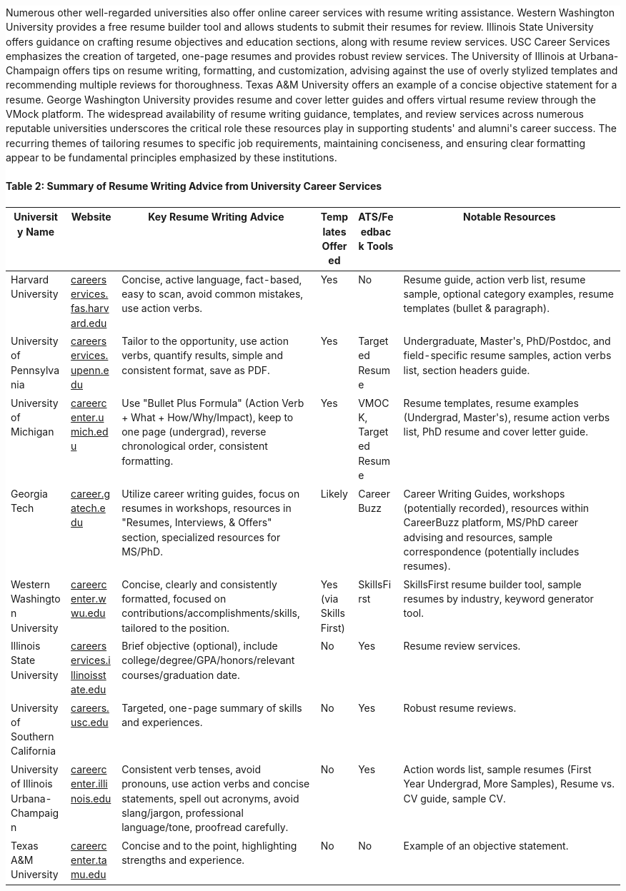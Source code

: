 Numerous other well-regarded universities also offer online career services with resume writing assistance. Western Washington University provides a free resume builder tool and allows students to submit their resumes for review. Illinois State University offers guidance on crafting resume objectives and education sections, along with resume review services. USC Career Services emphasizes the creation of targeted, one-page resumes and provides robust review services. The University of Illinois at Urbana-Champaign offers tips on resume writing, formatting, and customization, advising against the use of overly stylized templates and recommending multiple reviews for thoroughness. Texas A&M University offers an example of a concise objective statement for a resume. George Washington University provides resume and cover letter guides and offers virtual resume review through the VMock platform. The widespread availability of resume writing guidance, templates, and review services across numerous reputable universities underscores the critical role these resources play in supporting students' and alumni's career success. The recurring themes of tailoring resumes to specific job requirements, maintaining conciseness, and ensuring clear formatting appear to be fundamental principles emphasized by these institutions.

#### Table 2: Summary of Resume Writing Advice from University Career Services

| University Name              | Website                                                                 | Key Resume Writing Advice                                                                 | Templates Offered | ATS/Feedback Tools | Notable Resources                                                                 |
|------------------------------|-------------------------------------------------------------------------|------------------------------------------------------------------------------------------|-------------------|--------------------|----------------------------------------------------------------------------------|
| Harvard University           | [careerservices.fas.harvard.edu](https://careerservices.fas.harvard.edu/resources/create-a-strong-resume/) | Concise, active language, fact-based, easy to scan, avoid common mistakes, use action verbs. | Yes               | No                 | Resume guide, action verb list, resume sample, optional category examples, resume templates (bullet & paragraph). |
| University of Pennsylvania   | [careerservices.upenn.edu](https://careerservices.upenn.edu/channels/resume/) | Tailor to the opportunity, use action verbs, quantify results, simple and consistent format, save as PDF. | Yes               | Targeted Resume    | Undergraduate, Master's, PhD/Postdoc, and field-specific resume samples, action verbs list, section headers guide. |
| University of Michigan       | [careercenter.umich.edu](https://careercenter.umich.edu/article/resume-resources) | Use "Bullet Plus Formula" (Action Verb + What + How/Why/Impact), keep to one page (undergrad), reverse chronological order, consistent formatting. | Yes               | VMOCK, Targeted Resume | Resume templates, resume examples (Undergrad, Master's), resume action verbs list, PhD resume and cover letter guide. |
| Georgia Tech                 | [career.gatech.edu](https://career.gatech.edu/)                          | Utilize career writing guides, focus on resumes in workshops, resources in "Resumes, Interviews, & Offers" section, specialized resources for MS/PhD. | Likely            | CareerBuzz         | Career Writing Guides, workshops (potentially recorded), resources within CareerBuzz platform, MS/PhD career advising and resources, sample correspondence (potentially includes resumes). |
| Western Washington University | [careercenter.wwu.edu](https://careercenter.wwu.edu/resumes)             | Concise, clearly and consistently formatted, focused on contributions/accomplishments/skills, tailored to the position. | Yes (via SkillsFirst) | SkillsFirst        | SkillsFirst resume builder tool, sample resumes by industry, keyword generator tool. |
| Illinois State University    | [careerservices.illinoisstate.edu](https://careerservices.illinoisstate.edu/resumes/) | Brief objective (optional), include college/degree/GPA/honors/relevant courses/graduation date. | No                | Yes                | Resume review services.                                                          |
| University of Southern California | [careers.usc.edu](https://careers.usc.edu/channels/create-a-resume-cover-letter-advance-your-career/) | Targeted, one-page summary of skills and experiences.                                    | No                | Yes                | Robust resume reviews.                                                           |
| University of Illinois Urbana-Champaign | [careercenter.illinois.edu](https://careercenter.illinois.edu/howtoresume) | Consistent verb tenses, avoid pronouns, use action verbs and concise statements, spell out acronyms, avoid slang/jargon, professional language/tone, proofread carefully. | No                | Yes                | Action words list, sample resumes (First Year Undergrad, More Samples), Resume vs. CV guide, sample CV. |
| Texas A&M University         | [careercenter.tamu.edu](https://careercenter.tamu.edu/current-students/resume-documents/resume) | Concise and to the point, highlighting strengths and experience.                          | No                | No                 | Example of an objective statement.                                               |